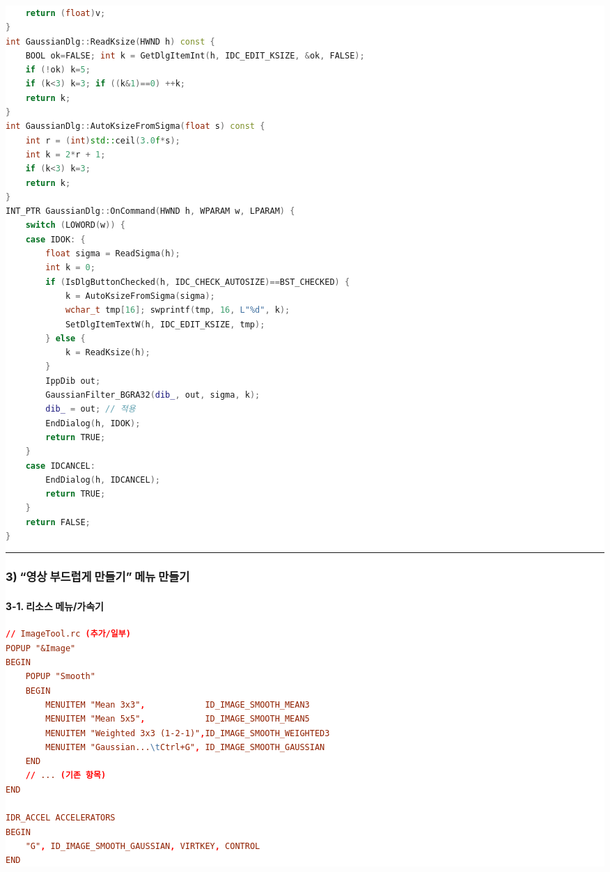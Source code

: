 ```cpp
    return (float)v;
}
int GaussianDlg::ReadKsize(HWND h) const {
    BOOL ok=FALSE; int k = GetDlgItemInt(h, IDC_EDIT_KSIZE, &ok, FALSE);
    if (!ok) k=5;
    if (k<3) k=3; if ((k&1)==0) ++k;
    return k;
}
int GaussianDlg::AutoKsizeFromSigma(float s) const {
    int r = (int)std::ceil(3.0f*s);
    int k = 2*r + 1;
    if (k<3) k=3;
    return k;
}
INT_PTR GaussianDlg::OnCommand(HWND h, WPARAM w, LPARAM) {
    switch (LOWORD(w)) {
    case IDOK: {
        float sigma = ReadSigma(h);
        int k = 0;
        if (IsDlgButtonChecked(h, IDC_CHECK_AUTOSIZE)==BST_CHECKED) {
            k = AutoKsizeFromSigma(sigma);
            wchar_t tmp[16]; swprintf(tmp, 16, L"%d", k);
            SetDlgItemTextW(h, IDC_EDIT_KSIZE, tmp);
        } else {
            k = ReadKsize(h);
        }
        IppDib out;
        GaussianFilter_BGRA32(dib_, out, sigma, k);
        dib_ = out; // 적용
        EndDialog(h, IDOK);
        return TRUE;
    }
    case IDCANCEL:
        EndDialog(h, IDCANCEL);
        return TRUE;
    }
    return FALSE;
}
```

---

### 3) “영상 부드럽게 만들기” 메뉴 만들기

#### 3-1. 리소스 메뉴/가속기

```rc
// ImageTool.rc (추가/일부)
POPUP "&Image"
BEGIN
    POPUP "Smooth"
    BEGIN
        MENUITEM "Mean 3x3",            ID_IMAGE_SMOOTH_MEAN3
        MENUITEM "Mean 5x5",            ID_IMAGE_SMOOTH_MEAN5
        MENUITEM "Weighted 3x3 (1-2-1)",ID_IMAGE_SMOOTH_WEIGHTED3
        MENUITEM "Gaussian...\tCtrl+G", ID_IMAGE_SMOOTH_GAUSSIAN
    END
    // ... (기존 항목)
END

IDR_ACCEL ACCELERATORS
BEGIN
    "G", ID_IMAGE_SMOOTH_GAUSSIAN, VIRTKEY, CONTROL
END
```